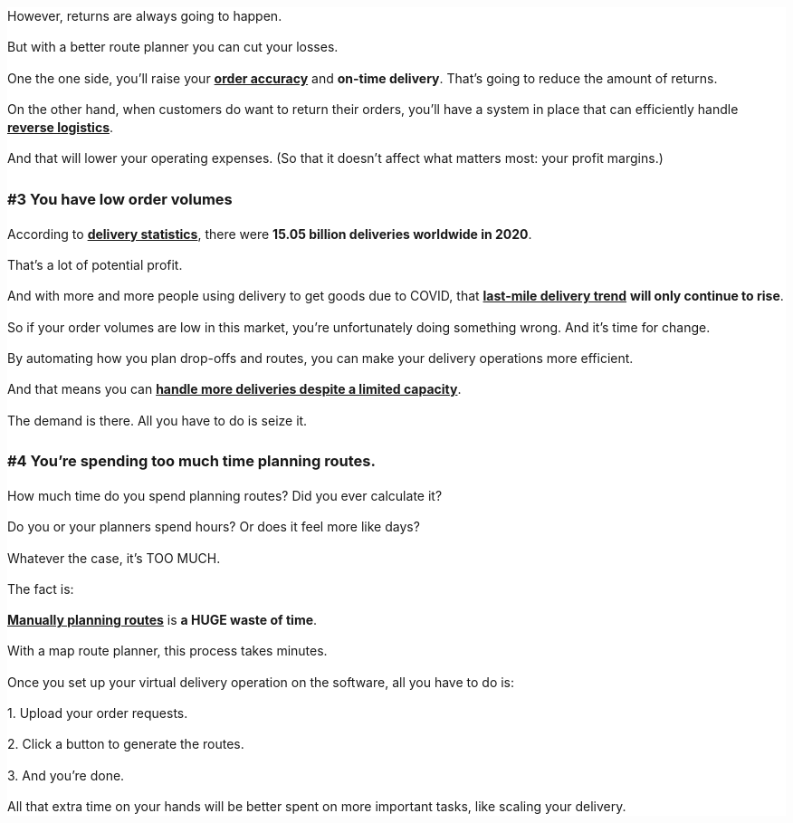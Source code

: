 However, returns are always going to happen.

But with a better route planner you can cut your losses.

One the one side, you’ll raise your [**order accuracy**](https://elogii.com/blog/order-accuracy/) and **on-time delivery**. That’s going to reduce the amount of returns.

On the other hand, when customers do want to return their orders, you’ll have a system in place that can efficiently handle [**reverse logistics**](https://elogii.com/blog/reverse-logistics-how-to-turn-failure-into-opportunity/).

And that will lower your operating expenses. (So that it doesn’t affect what matters most: your profit margins.)

### #3 You have low order volumes

According to [**delivery statistics**](https://elogii.com/blog/delivery-statistics-2020/), there were **15.05 billion deliveries worldwide in 2020**.

That’s a lot of potential profit.

And with more and more people using delivery to get goods due to COVID, that [**last-mile delivery trend**](https://elogii.com/blog/last-mile-delivery-trends/) **will only continue to rise**.

So if your order volumes are low in this market, you’re unfortunately doing something wrong. And it’s time for change.

By automating how you plan drop-offs and routes, you can make your delivery operations more efficient.

And that means you can [**handle more deliveries despite a limited capacity**](https://elogii.com/blog/how-to-improve-last-mile-delivery-when-demand-exceeds-your-capacity/).

The demand is there. All you have to do is seize it.

### #4 You’re spending too much time planning routes.

How much time do you spend planning routes? Did you ever calculate it?

Do you or your planners spend hours? Or does it feel more like days?

Whatever the case, it’s TOO MUCH.

The fact is:

[**Manually planning routes**](https://elogii.com/blog/are-you-still-planning-manually/) is **a HUGE waste of time**.

With a map route planner, this process takes minutes.

Once you set up your virtual delivery operation on the software, all you have to do is:

1\. Upload your order requests.

2\. Click a button to generate the routes.

3\. And you’re done.

All that extra time on your hands will be better spent on more important tasks, like scaling your delivery.
